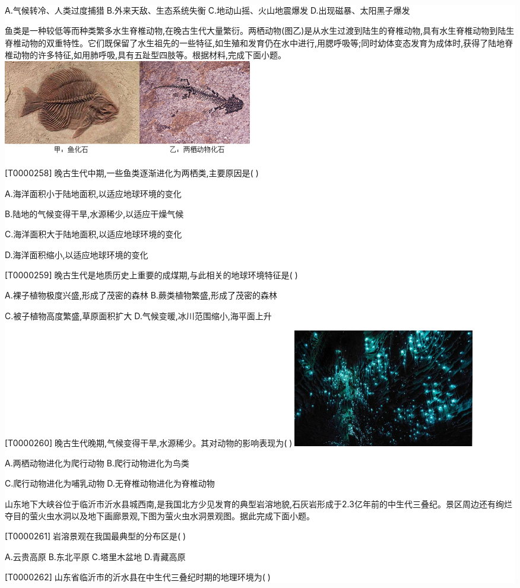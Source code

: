 A.气候转冷、人类过度捕猎 B.外来天敌、生态系统失衡 C.地动山摇、火山地震爆发	D.出现磁暴、太阳黑子爆发

鱼类是一种较低等而种类繁多水生脊椎动物,在晚古生代大量繁衍。两栖动物(图乙)是从水生过渡到陆生的脊椎动物,具有水生脊椎动物到陆生脊椎动物的双重特性。它们既保留了水生祖先的一些特征,如生殖和发育仍在水中进行,用腮呼吸等;同时幼体变态发育为成体时,获得了陆地脊椎动物的许多特征,如用肺呼吸,具有五趾型四肢等。根据材料,完成下面小题。
![T0000257-1](./img/T0000257-1.png)



 [T0000258] 晚古生代中期,一些鱼类逐渐进化为两栖类,主要原因是(  )

A.海洋面积小于陆地面积,以适应地球环境的变化

B.陆地的气候变得干旱,水源稀少,以适应干燥气候

C.海洋面积大于陆地面积,以适应地球环境的变化

D.海洋面积缩小,以适应地球环境的变化

 [T0000259] 晚古生代是地质历史上重要的成煤期,与此相关的地球环境特征是(  )

A.裸子植物极度兴盛,形成了茂密的森林       B.蕨类植物繁盛,形成了茂密的森林

C.被子植物高度繁盛,草原面积扩大           D.气候变暖,冰川范围缩小,海平面上升

 [T0000260] 晚古生代晚期,气候变得干旱,水源稀少。其对动物的影响表现为(  )
![T0000260-1](./img/T0000260-1.png)

A.两栖动物进化为爬行动物	B.爬行动物进化为鸟类

C.爬行动物进化为哺乳动物	D.无脊椎动物进化为脊椎动物

山东地下大峡谷位于临沂市沂水县城西南,是我国北方少见发育的典型岩溶地貌,石灰岩形成于2.3亿年前的中生代三叠纪。景区周边还有绚烂夺目的萤火虫水洞以及地下画廊景观,下图为萤火虫水洞景观图。据此完成下面小题。



 [T0000261] 岩溶景观在我国最典型的分布区是(  )

A.云贵高原	B.东北平原	C.塔里木盆地	D.青藏高原

 [T0000262] 山东省临沂市的沂水县在中生代三叠纪时期的地理环境为(  )
